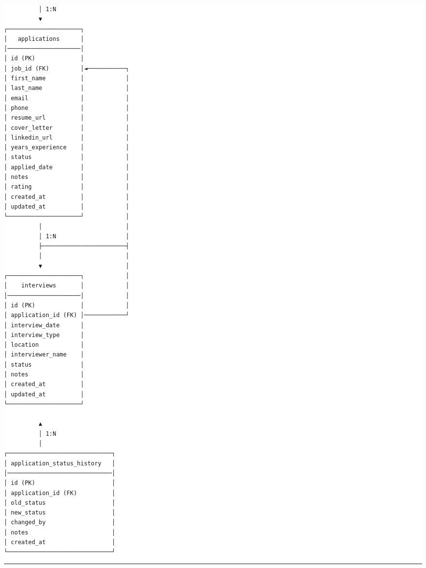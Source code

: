 ```
          │ 1:N
          ▼
┌─────────────────────┐
│   applications      │
│─────────────────────│
│ id (PK)             │
│ job_id (FK)         │◄───────────┐
│ first_name          │            │
│ last_name           │            │
│ email               │            │
│ phone               │            │
│ resume_url          │            │
│ cover_letter        │            │
│ linkedin_url        │            │
│ years_experience    │            │
│ status              │            │
│ applied_date        │            │
│ notes               │            │
│ rating              │            │
│ created_at          │            │
│ updated_at          │            │
└─────────────────────┘            │
          │                        │
          │ 1:N                    │
          ├────────────────────────┤
          │                        │
          ▼                        │
┌─────────────────────┐            │
│    interviews       │            │
│─────────────────────│            │
│ id (PK)             │            │
│ application_id (FK) │────────────┘
│ interview_date      │
│ interview_type      │
│ location            │
│ interviewer_name    │
│ status              │
│ notes               │
│ created_at          │
│ updated_at          │
└─────────────────────┘

          ▲
          │ 1:N
          │
┌──────────────────────────────┐
│ application_status_history   │
│──────────────────────────────│
│ id (PK)                      │
│ application_id (FK)          │
│ old_status                   │
│ new_status                   │
│ changed_by                   │
│ notes                        │
│ created_at                   │
└──────────────────────────────┘
```

---